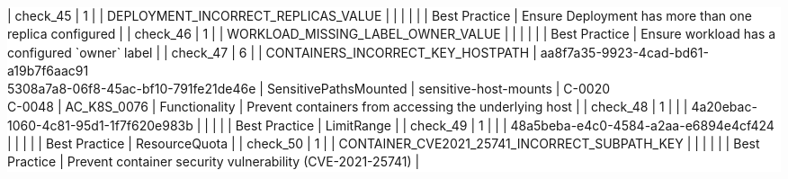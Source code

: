 | check_45 | 1                                 |                                                                                                                  | DEPLOYMENT_INCORRECT_REPLICAS_VALUE                                                                                                                                                |                                                                                                                                                              |                                                                                  |                                                        |                                                          |             | Best Practice                          | Ensure Deployment has more than one replica configured                                                                                      |
| check_46 | 1                                 |                                                                                                                  | WORKLOAD_MISSING_LABEL_OWNER_VALUE                                                                                                                                                 |                                                                                                                                                              |                                                                                  |                                                        |                                                          |             | Best Practice                          | Ensure workload has a configured \`owner\` label                                                                                            |
| check_47 | 6                                 |                                                                                                                  | CONTAINERS_INCORRECT_KEY_HOSTPATH                                                                                                                                                  | aa8f7a35-9923-4cad-bd61-a19b7f6aac91<br>5308a7a8-06f8-45ac-bf10-791fe21de46e                                                                                 | SensitivePathsMounted                                                            | sensitive-host-mounts                                  | C-0020<br>C-0048                                         | AC_K8S_0076 | Functionality                          | Prevent containers from accessing the underlying host                                                                                       |
| check_48 | 1                                 |                                                                                                                  |                                                                                                                                                                                    | 4a20ebac-1060-4c81-95d1-1f7f620e983b                                                                                                                         |                                                                                  |                                                        |                                                          |             | Best Practice                          | LimitRange                                                                                                                                  |
| check_49 | 1                                 |                                                                                                                  |                                                                                                                                                                                    | 48a5beba-e4c0-4584-a2aa-e6894e4cf424                                                                                                                         |                                                                                  |                                                        |                                                          |             | Best Practice                          | ResourceQuota                                                                                                                               |
| check_50 | 1                                 |                                                                                                                  | CONTAINER_CVE2021_25741_INCORRECT_SUBPATH_KEY                                                                                                                                      |                                                                                                                                                              |                                                                                  |                                                        |                                                          |             | Best Practice                          | Prevent container security vulnerability (CVE-2021-25741)                                                                                   |